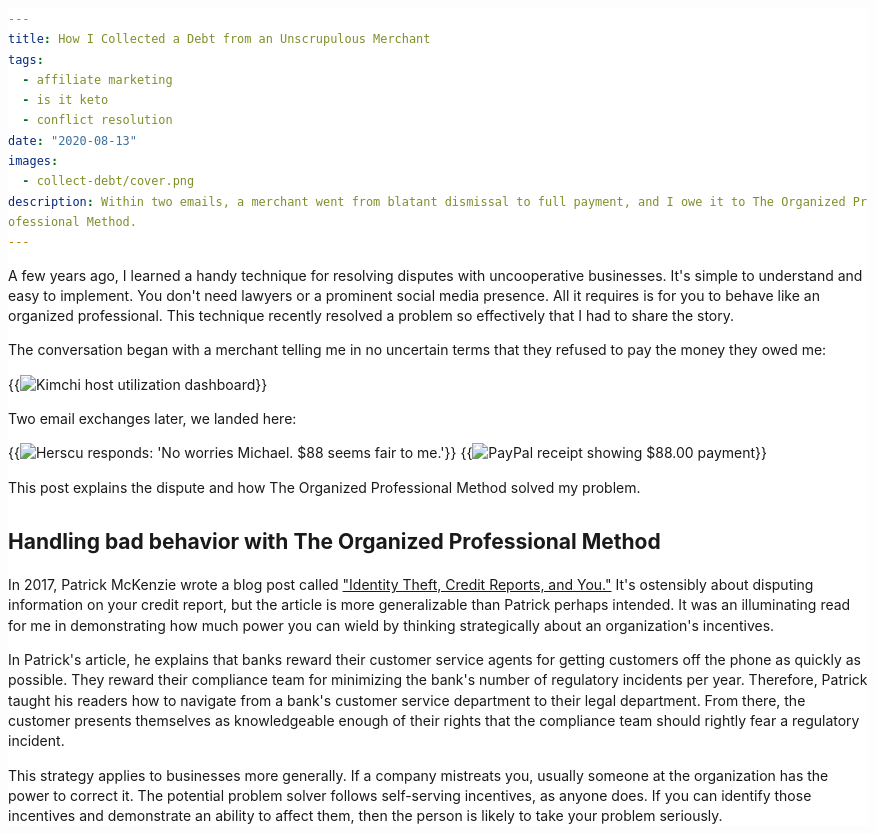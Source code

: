 ```yaml
---
title: How I Collected a Debt from an Unscrupulous Merchant
tags:
  - affiliate marketing
  - is it keto
  - conflict resolution
date: "2020-08-13"
images:
  - collect-debt/cover.png
description: Within two emails, a merchant went from blatant dismissal to full payment, and I owe it to The Organized Professional Method.
---
```


A few years ago, I learned a handy technique for resolving disputes with uncooperative businesses. It's simple to understand and easy to implement. You don't need lawyers or a prominent social media presence. All it requires is for you to behave like an organized professional. This technique recently resolved a problem so effectively that I had to share the story.

The conversation began with a merchant telling me in no uncertain terms that they refused to pay the money they owed me:

{{<img src="not-paying.png" alt="Kimchi host utilization dashboard" hasBorder="true">}}

Two email exchanges later, we landed here:

{{<img src="seems-fair.png" alt="Herscu responds: 'No worries Michael. $88 seems fair to me.'" hasBorder="true">}}
{{<img src="paypal-receipt.png" alt="PayPal receipt showing $88.00 payment" hasBorder="true" max-width="400px">}}

This post explains the dispute and how The Organized Professional Method solved my problem.

## Handling bad behavior with The Organized Professional Method

In 2017, Patrick McKenzie wrote a blog post called ["Identity Theft, Credit Reports, and You."](https://www.kalzumeus.com/2017/09/09/identity-theft-credit-reports/) It's ostensibly about disputing information on your credit report, but the article is more generalizable than Patrick perhaps intended. It was an illuminating read for me in demonstrating how much power you can wield by thinking strategically about an organization's incentives.

In Patrick's article, he explains that banks reward their customer service agents for getting customers off the phone as quickly as possible. They reward their compliance team for minimizing the bank's number of regulatory incidents per year. Therefore, Patrick taught his readers how to navigate from a bank's customer service department to their legal department. From there, the customer presents themselves as knowledgeable enough of their rights that the compliance team should rightly fear a regulatory incident.

This strategy applies to businesses more generally. If a company mistreats you, usually someone at the organization has the power to correct it. The potential problem solver follows self-serving incentives, as anyone does. If you can identify those incentives and demonstrate an ability to affect them, then the person is likely to take your problem seriously.
